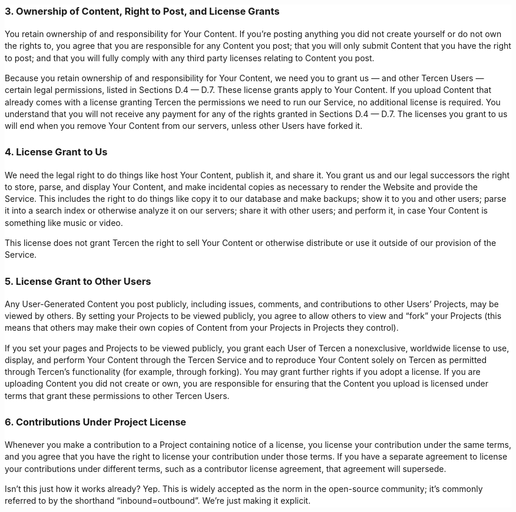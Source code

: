  

### 3. Ownership of Content, Right to Post, and License Grants
You retain ownership of and responsibility for Your Content. If you’re posting anything you did not create yourself or do not own the rights to, you agree that you are responsible for any Content you post; that you will only submit Content that you have the right to post; and that you will fully comply with any third party licenses relating to Content you post.

Because you retain ownership of and responsibility for Your Content, we need you to grant us — and other Tercen Users — certain legal permissions, listed in Sections D.4 — D.7. These license grants apply to Your Content. If you upload Content that already comes with a license granting Tercen the permissions we need to run our Service, no additional license is required. You understand that you will not receive any payment for any of the rights granted in Sections D.4 — D.7. The licenses you grant to us will end when you remove Your Content from our servers, unless other Users have forked it.

 

### 4. License Grant to Us
We need the legal right to do things like host Your Content, publish it, and share it. You grant us and our legal successors the right to store, parse, and display Your Content, and make incidental copies as necessary to render the Website and provide the Service. This includes the right to do things like copy it to our database and make backups; show it to you and other users; parse it into a search index or otherwise analyze it on our servers; share it with other users; and perform it, in case Your Content is something like music or video.

This license does not grant Tercen the right to sell Your Content or otherwise distribute or use it outside of our provision of the Service.

 

### 5. License Grant to Other Users
Any User-Generated Content you post publicly, including issues, comments, and contributions to other Users’ Projects, may be viewed by others. By setting your Projects to be viewed publicly, you agree to allow others to view and “fork” your Projects (this means that others may make their own copies of Content from your Projects in Projects they control).

If you set your pages and Projects to be viewed publicly, you grant each User of Tercen a nonexclusive, worldwide license to use, display, and perform Your Content through the Tercen Service and to reproduce Your Content solely on Tercen as permitted through Tercen’s functionality (for example, through forking). You may grant further rights if you adopt a license. If you are uploading Content you did not create or own, you are responsible for ensuring that the Content you upload is licensed under terms that grant these permissions to other Tercen Users.

 

### 6. Contributions Under Project License
Whenever you make a contribution to a Project containing notice of a license, you license your contribution under the same terms, and you agree that you have the right to license your contribution under those terms. If you have a separate agreement to license your contributions under different terms, such as a contributor license agreement, that agreement will supersede.

Isn’t this just how it works already? Yep. This is widely accepted as the norm in the open-source community; it’s commonly referred to by the shorthand “inbound=outbound”. We’re just making it explicit.
